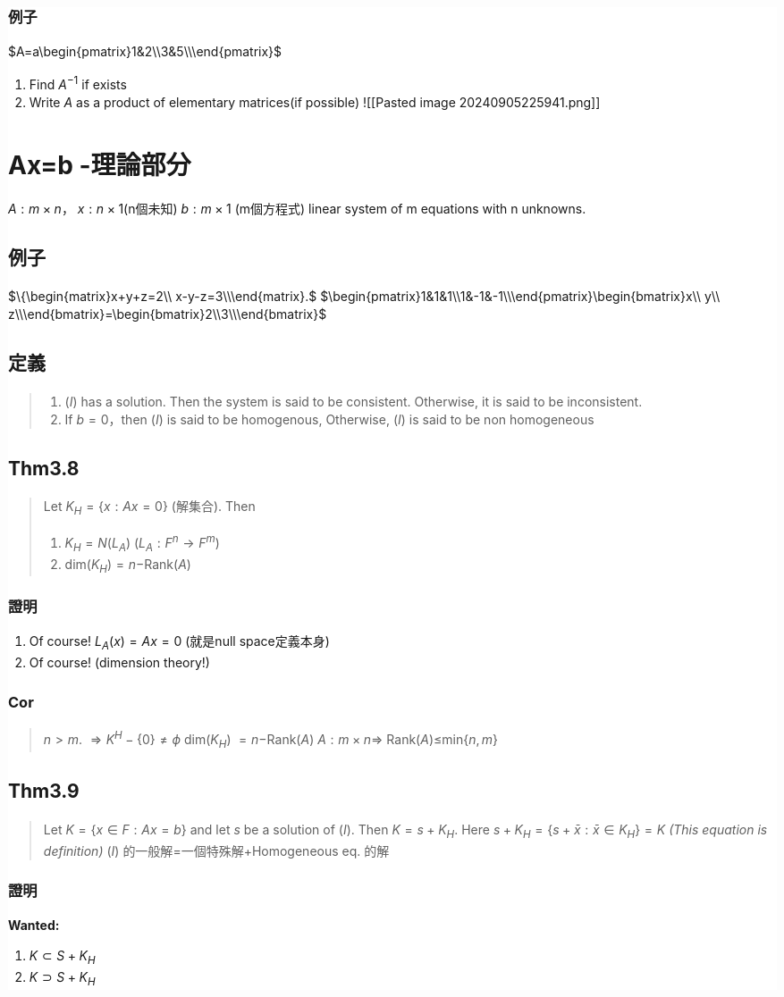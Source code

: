 ### 例子
$A=a\begin{pmatrix}1&2\\3&5\\\end{pmatrix}$
1. Find $A^{-1}$ if exists
2. Write $A$ as a product of elementary matrices(if possible)
![[Pasted image 20240905225941.png]]

# Ax=b -理論部分
$A:m\times n$， $x:n\times 1$(n個未知)
$b:m\times 1$ (m個方程式)
linear system of m equations with n unknowns.
## 例子 
$\{\begin{matrix}x+y+z=2\\ x-y-z=3\\\end{matrix}.$
$\begin{pmatrix}1&1&1\\1&-1&-1\\\end{pmatrix}\begin{bmatrix}x\\ y\\ z\\\end{bmatrix}=\begin{bmatrix}2\\3\\\end{bmatrix}$

## 定義
> 1. $(I)$ has a solution. Then the system is said to be consistent.
> Otherwise, it is said to be inconsistent.
> 2. If $b=0$，then $(I)$ is said to be homogenous, Otherwise, $(I)$ is said to be non homogeneous

## Thm3.8
> Let $K_H=\{x:Ax=0\}$ (解集合). Then 
> 1. $K_H=N(L_A)$   ($L_A: F^n\rightarrow F^m$)
> 2. dim($K_H$)$=n-$Rank($A$)
### 證明
1. Of course!
$L_A(x)=Ax=0$ (就是null space定義本身)
2. Of course!
(dimension theory!)

### Cor 
>$n>m$. $\Rightarrow K^H-\{0\}\neq\phi$
>dim($K_H$) $=n-$Rank($A$)
>$A:m\times n\Rightarrow$ Rank($A$)$\leq$min$\{n,m\}$

## Thm3.9
>Let $K=\{x\in F:Ax=b\}$ and let $s$ be a solution of $(I)$.
>Then $K=s+K_H$.
>Here $s+K_H=\{s+\bar x: \bar x \in K_H\}=K$ *(This equation is definition)* 
>$(I)$ 的一般解$=$一個特殊解+Homogeneous eq. 的解
### 證明
**Wanted:** 
1. $K\subset S+K_H$
2. $K\supset S+K_H$
